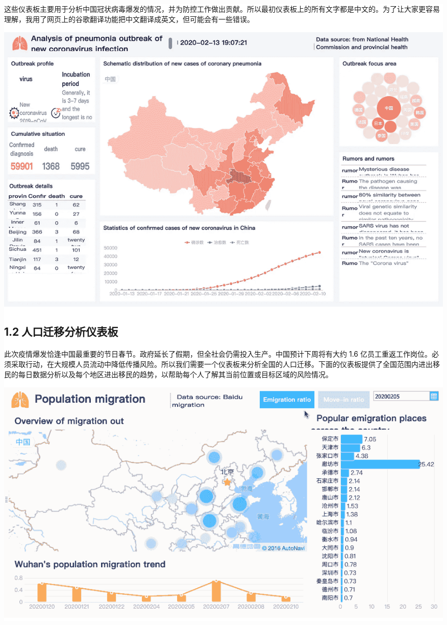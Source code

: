 这些仪表板主要用于分析中国冠状病毒爆发的情况，并为防控工作做出贡献。所以最初仪表板上的所有文字都是中文的。为了让大家更容易理解，我用了网页上的谷歌翻译功能把中文翻译成英文，但可能会有一些错误。

![](img/fea9206239ff0807ea07dee228bf5b9d.png)

## 1.2 人口迁移分析仪表板

此次疫情爆发恰逢中国最重要的节日春节。政府延长了假期，但全社会仍需投入生产。中国预计下周将有大约 1.6 亿员工重返工作岗位。必须采取行动，在大规模人员流动中降低传播风险。所以我们需要一个仪表板来分析全国的人口迁移。下面的仪表板提供了全国范围内进出移民的每日数据分析以及每个地区进出移民的趋势，以帮助每个人了解其当前位置或目标区域的风险情况。

![](img/0d4f73c7a317685f4236fe8adc28fdea.png)
